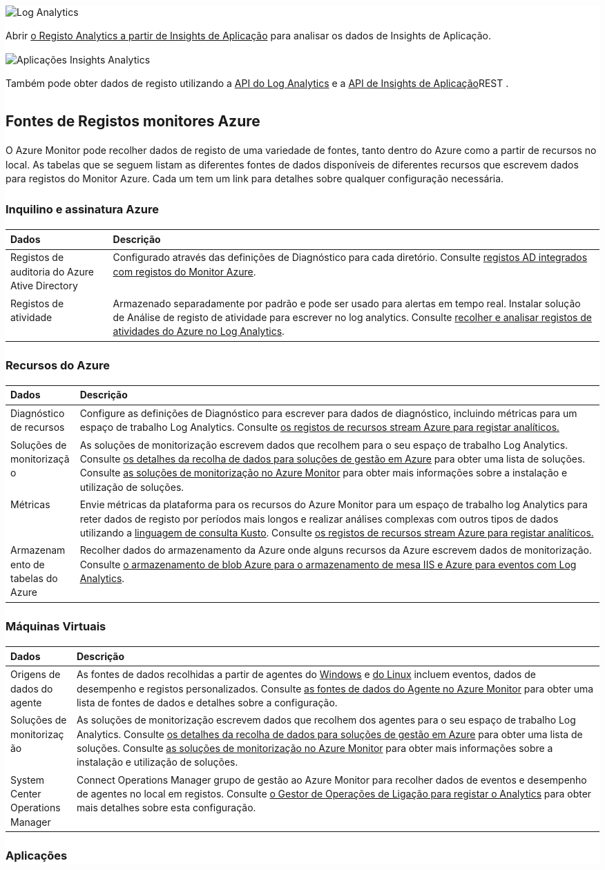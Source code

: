 ![Log Analytics](media/data-platform-logs/log-analytics.png)

Abrir [o Registo Analytics a partir de Insights de Aplicação](../log-query/log-query-overview.md) para analisar os dados de Insights de Aplicação.

![Aplicações Insights Analytics](media/data-platform-logs/app-insights-analytics.png)

Também pode obter dados de registo utilizando a [API do Log Analytics](https://dev.loganalytics.io/documentation/overview) e a [API de Insights de Aplicação](https://dev.applicationinsights.io/documentation/overview)REST .


## <a name="sources-of-azure-monitor-logs"></a>Fontes de Registos monitores Azure
O Azure Monitor pode recolher dados de registo de uma variedade de fontes, tanto dentro do Azure como a partir de recursos no local. As tabelas que se seguem listam as diferentes fontes de dados disponíveis de diferentes recursos que escrevem dados para registos do Monitor Azure. Cada um tem um link para detalhes sobre qualquer configuração necessária.

### <a name="azure-tenant-and-subscription"></a>Inquilino e assinatura Azure

| Dados | Descrição |
|:---|:---|
| Registos de auditoria do Azure Ative Directory | Configurado através das definições de Diagnóstico para cada diretório. Consulte [registos AD integrados com registos do Monitor Azure](../../active-directory/reports-monitoring/howto-integrate-activity-logs-with-log-analytics.md).  |
| Registos de atividade | Armazenado separadamente por padrão e pode ser usado para alertas em tempo real. Instalar solução de Análise de registo de atividade para escrever no log analytics. Consulte [recolher e analisar registos de atividades do Azure no Log Analytics](./activity-log.md). |

### <a name="azure-resources"></a>Recursos do Azure

| Dados | Descrição |
|:---|:---|
| Diagnóstico de recursos | Configure as definições de Diagnóstico para escrever para dados de diagnóstico, incluindo métricas para um espaço de trabalho Log Analytics. Consulte [os registos de recursos stream Azure para registar analíticos.](./resource-logs.md#send-to-log-analytics-workspace) |
| Soluções de monitorização | As soluções de monitorização escrevem dados que recolhem para o seu espaço de trabalho Log Analytics. Consulte [os detalhes da recolha de dados para soluções de gestão em Azure](../monitor-reference.md) para obter uma lista de soluções. Consulte [as soluções de monitorização no Azure Monitor](../insights/solutions.md) para obter mais informações sobre a instalação e utilização de soluções. |
| Métricas | Envie métricas da plataforma para os recursos do Azure Monitor para um espaço de trabalho log Analytics para reter dados de registo por períodos mais longos e realizar análises complexas com outros tipos de dados utilizando a [linguagem de consulta Kusto](/azure/kusto/query/). Consulte [os registos de recursos stream Azure para registar analíticos.](./resource-logs.md#send-to-azure-storage) |
| Armazenamento de tabelas do Azure | Recolher dados do armazenamento da Azure onde alguns recursos da Azure escrevem dados de monitorização. Consulte [o armazenamento de blob Azure para o armazenamento de mesa IIS e Azure para eventos com Log Analytics](diagnostics-extension-logs.md). |

### <a name="virtual-machines"></a>Máquinas Virtuais

| Dados | Descrição |
|:---|:---|
|  Origens de dados do agente | As fontes de dados recolhidas a partir de agentes do [Windows](agent-windows.md) e [do Linux](../learn/quick-collect-linux-computer.md) incluem eventos, dados de desempenho e registos personalizados. Consulte [as fontes de dados do Agente no Azure Monitor](data-sources.md) para obter uma lista de fontes de dados e detalhes sobre a configuração. |
| Soluções de monitorização | As soluções de monitorização escrevem dados que recolhem dos agentes para o seu espaço de trabalho Log Analytics. Consulte [os detalhes da recolha de dados para soluções de gestão em Azure](../monitor-reference.md) para obter uma lista de soluções. Consulte [as soluções de monitorização no Azure Monitor](../insights/solutions.md) para obter mais informações sobre a instalação e utilização de soluções. |
| System Center Operations Manager | Connect Operations Manager grupo de gestão ao Azure Monitor para recolher dados de eventos e desempenho de agentes no local em registos. Consulte [o Gestor de Operações de Ligação para registar o Analytics](om-agents.md) para obter mais detalhes sobre esta configuração. |


### <a name="applications"></a>Aplicações
